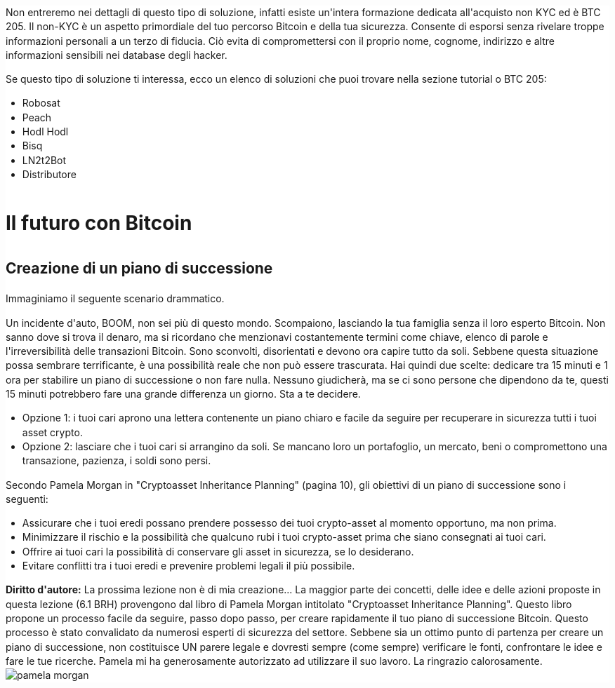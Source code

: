 Non entreremo nei dettagli di questo tipo di soluzione, infatti esiste un'intera formazione dedicata all'acquisto non KYC ed è BTC 205.
Il non-KYC è un aspetto primordiale del tuo percorso Bitcoin e della tua sicurezza. Consente di esporsi senza rivelare troppe informazioni personali a un terzo di fiducia. Ciò evita di compromettersi con il proprio nome, cognome, indirizzo e altre informazioni sensibili nei database degli hacker.

Se questo tipo di soluzione ti interessa, ecco un elenco di soluzioni che puoi trovare nella sezione tutorial o BTC 205:

- Robosat
- Peach
- Hodl Hodl
- Bisq
- LN2t2Bot
- Distributore

# Il futuro con Bitcoin

## Creazione di un piano di successione

Immaginiamo il seguente scenario drammatico.

Un incidente d'auto, BOOM, non sei più di questo mondo. Scompaiono, lasciando la tua famiglia senza il loro esperto Bitcoin. Non sanno dove si trova il denaro, ma si ricordano che menzionavi costantemente termini come chiave, elenco di parole e l'irreversibilità delle transazioni Bitcoin. Sono sconvolti, disorientati e devono ora capire tutto da soli. Sebbene questa situazione possa sembrare terrificante, è una possibilità reale che non può essere trascurata. Hai quindi due scelte: dedicare tra 15 minuti e 1 ora per stabilire un piano di successione o non fare nulla. Nessuno giudicherà, ma se ci sono persone che dipendono da te, questi 15 minuti potrebbero fare una grande differenza un giorno. Sta a te decidere.

- Opzione 1: i tuoi cari aprono una lettera contenente un piano chiaro e facile da seguire per recuperare in sicurezza tutti i tuoi asset crypto.
- Opzione 2: lasciare che i tuoi cari si arrangino da soli. Se mancano loro un portafoglio, un mercato, beni o compromettono una transazione, pazienza, i soldi sono persi.

Secondo Pamela Morgan in "Cryptoasset Inheritance Planning" (pagina 10), gli obiettivi di un piano di successione sono i seguenti:

- Assicurare che i tuoi eredi possano prendere possesso dei tuoi crypto-asset al momento opportuno, ma non prima.
- Minimizzare il rischio e la possibilità che qualcuno rubi i tuoi crypto-asset prima che siano consegnati ai tuoi cari.
- Offrire ai tuoi cari la possibilità di conservare gli asset in sicurezza, se lo desiderano.
- Evitare conflitti tra i tuoi eredi e prevenire problemi legali il più possibile.

**Diritto d'autore:** La prossima lezione non è di mia creazione...
La maggior parte dei concetti, delle idee e delle azioni proposte in questa lezione (6.1 BRH) provengono dal libro di Pamela Morgan intitolato "Cryptoasset Inheritance Planning". Questo libro propone un processo facile da seguire, passo dopo passo, per creare rapidamente il tuo piano di successione Bitcoin. Questo processo è stato convalidato da numerosi esperti di sicurezza del settore. Sebbene sia un ottimo punto di partenza per creare un piano di successione, non costituisce UN parere legale e dovresti sempre (come sempre) verificare le fonti, confrontare le idee e fare le tue ricerche. Pamela mi ha generosamente autorizzato ad utilizzare il suo lavoro. La ringrazio calorosamente.
![pamela morgan](assets/heritage/0.JPG)
